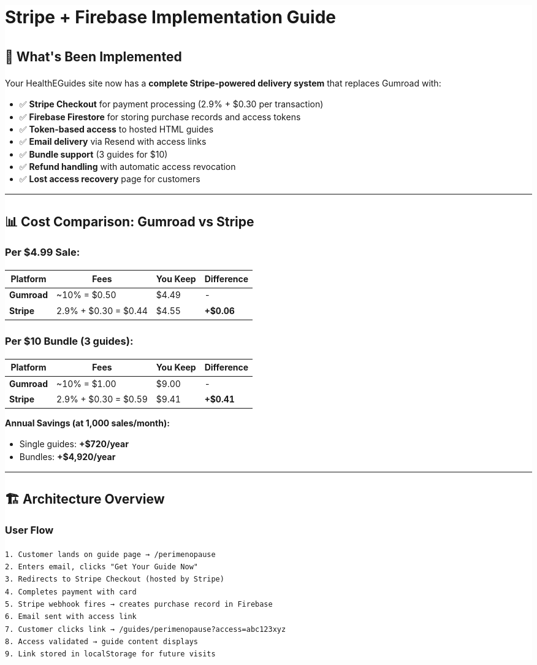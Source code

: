 # Stripe + Firebase Implementation Guide

## 🎉 What's Been Implemented

Your HealthEGuides site now has a **complete Stripe-powered delivery system** that replaces Gumroad with:
- ✅ **Stripe Checkout** for payment processing (2.9% + $0.30 per transaction)
- ✅ **Firebase Firestore** for storing purchase records and access tokens
- ✅ **Token-based access** to hosted HTML guides
- ✅ **Email delivery** via Resend with access links
- ✅ **Bundle support** (3 guides for $10)
- ✅ **Refund handling** with automatic access revocation
- ✅ **Lost access recovery** page for customers

---

## 📊 Cost Comparison: Gumroad vs Stripe

### Per $4.99 Sale:
| Platform | Fees | You Keep | Difference |
|----------|------|----------|------------|
| **Gumroad** | ~10% = $0.50 | $4.49 | - |
| **Stripe** | 2.9% + $0.30 = $0.44 | $4.55 | **+$0.06** |

### Per $10 Bundle (3 guides):
| Platform | Fees | You Keep | Difference |
|----------|------|----------|------------|
| **Gumroad** | ~10% = $1.00 | $9.00 | - |
| **Stripe** | 2.9% + $0.30 = $0.59 | $9.41 | **+$0.41** |

**Annual Savings (at 1,000 sales/month):**
- Single guides: **+$720/year**
- Bundles: **+$4,920/year**

---

## 🏗️ Architecture Overview

### User Flow
```
1. Customer lands on guide page → /perimenopause
2. Enters email, clicks "Get Your Guide Now"
3. Redirects to Stripe Checkout (hosted by Stripe)
4. Completes payment with card
5. Stripe webhook fires → creates purchase record in Firebase
6. Email sent with access link
7. Customer clicks link → /guides/perimenopause?access=abc123xyz
8. Access validated → guide content displays
9. Link stored in localStorage for future visits
```
